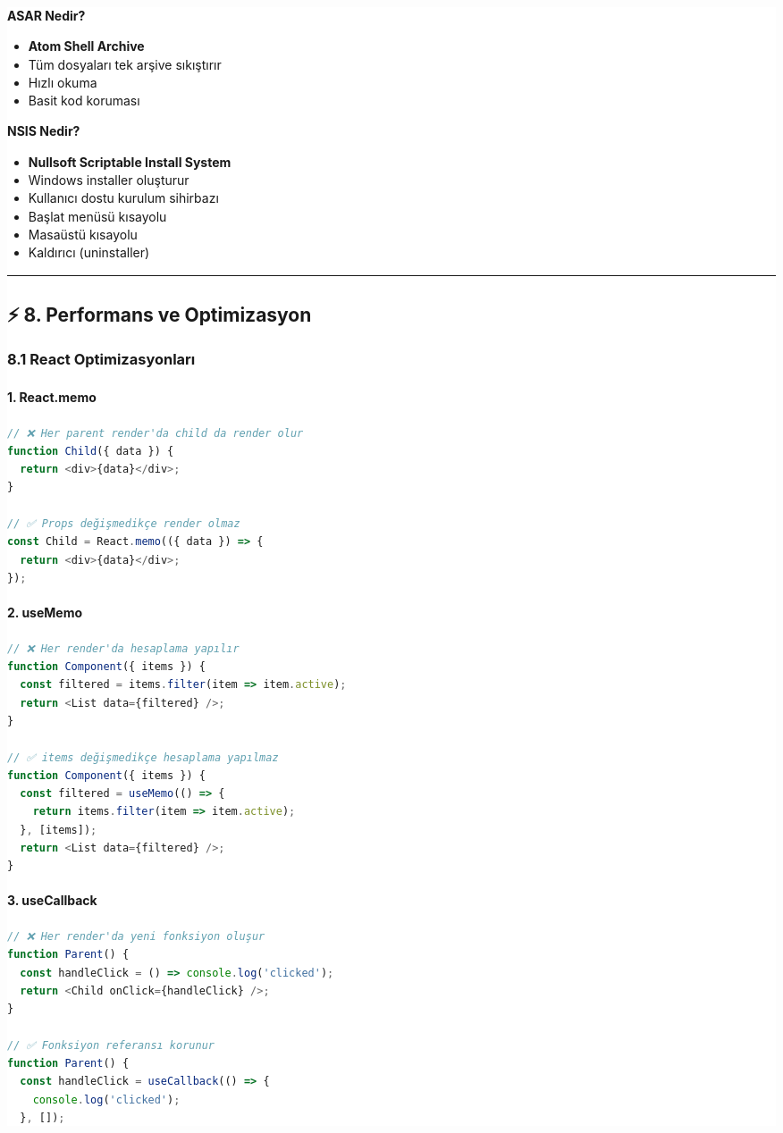 **ASAR Nedir?**
- **Atom Shell Archive**
- Tüm dosyaları tek arşive sıkıştırır
- Hızlı okuma
- Basit kod koruması

**NSIS Nedir?**
- **Nullsoft Scriptable Install System**
- Windows installer oluşturur
- Kullanıcı dostu kurulum sihirbazı
- Başlat menüsü kısayolu
- Masaüstü kısayolu
- Kaldırıcı (uninstaller)

---

<a name="performans"></a>
## ⚡ 8. Performans ve Optimizasyon

### 8.1 React Optimizasyonları

#### 1. React.memo
```typescript
// ❌ Her parent render'da child da render olur
function Child({ data }) {
  return <div>{data}</div>;
}

// ✅ Props değişmedikçe render olmaz
const Child = React.memo(({ data }) => {
  return <div>{data}</div>;
});
```

#### 2. useMemo
```typescript
// ❌ Her render'da hesaplama yapılır
function Component({ items }) {
  const filtered = items.filter(item => item.active);
  return <List data={filtered} />;
}

// ✅ items değişmedikçe hesaplama yapılmaz
function Component({ items }) {
  const filtered = useMemo(() => {
    return items.filter(item => item.active);
  }, [items]);
  return <List data={filtered} />;
}
```

#### 3. useCallback
```typescript
// ❌ Her render'da yeni fonksiyon oluşur
function Parent() {
  const handleClick = () => console.log('clicked');
  return <Child onClick={handleClick} />;
}

// ✅ Fonksiyon referansı korunur
function Parent() {
  const handleClick = useCallback(() => {
    console.log('clicked');
  }, []);
```